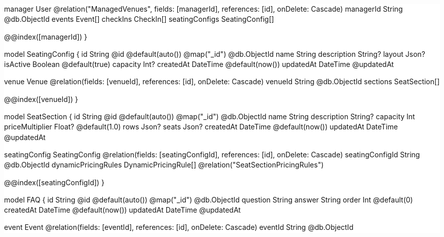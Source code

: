 manager User @relation("ManagedVenues", fields: [managerId], references: [id], onDelete: Cascade)
managerId String @db.ObjectId
events Event[]
checkIns CheckIn[]
seatingConfigs SeatingConfig[]

@@index([managerId])
}

model SeatingConfig {
id String @id @default(auto()) @map("\_id") @db.ObjectId
name String
description String?
layout Json?
isActive Boolean @default(true)
capacity Int?
createdAt DateTime @default(now())
updatedAt DateTime @updatedAt

venue Venue @relation(fields: [venueId], references: [id], onDelete: Cascade)
venueId String @db.ObjectId
sections SeatSection[]

@@index([venueId])
}

model SeatSection {
id String @id @default(auto()) @map("\_id") @db.ObjectId
name String
description String?
capacity Int
priceMultiplier Float? @default(1.0)
rows Json?
seats Json?
createdAt DateTime @default(now())
updatedAt DateTime @updatedAt

seatingConfig SeatingConfig @relation(fields: [seatingConfigId], references: [id], onDelete: Cascade)
seatingConfigId String @db.ObjectId
dynamicPricingRules DynamicPricingRule[] @relation("SeatSectionPricingRules")

@@index([seatingConfigId])
}

model FAQ {
id String @id @default(auto()) @map("\_id") @db.ObjectId
question String
answer String
order Int @default(0)
createdAt DateTime @default(now())
updatedAt DateTime @updatedAt

event Event @relation(fields: [eventId], references: [id], onDelete: Cascade)
eventId String @db.ObjectId
